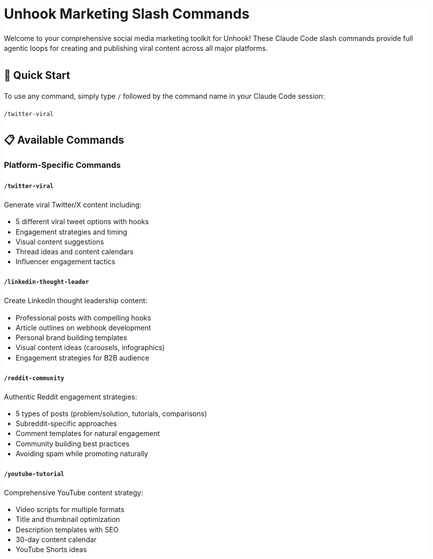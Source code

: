 # Unhook Marketing Slash Commands

Welcome to your comprehensive social media marketing toolkit for Unhook! These Claude Code slash commands provide full agentic loops for creating and publishing viral content across all major platforms.

## 🚀 Quick Start

To use any command, simply type `/` followed by the command name in your Claude Code session:

```
/twitter-viral
```

## 📋 Available Commands

### Platform-Specific Commands

#### `/twitter-viral`
Generate viral Twitter/X content including:
- 5 different viral tweet options with hooks
- Engagement strategies and timing
- Visual content suggestions
- Thread ideas and content calendars
- Influencer engagement tactics

#### `/linkedin-thought-leader`
Create LinkedIn thought leadership content:
- Professional posts with compelling hooks
- Article outlines on webhook development
- Personal brand building templates
- Visual content ideas (carousels, infographics)
- Engagement strategies for B2B audience

#### `/reddit-community`
Authentic Reddit engagement strategies:
- 5 types of posts (problem/solution, tutorials, comparisons)
- Subreddit-specific approaches
- Comment templates for natural engagement
- Community building best practices
- Avoiding spam while promoting naturally

#### `/youtube-tutorial`
Comprehensive YouTube content strategy:
- Video scripts for multiple formats
- Title and thumbnail optimization
- Description templates with SEO
- 30-day content calendar
- YouTube Shorts ideas
